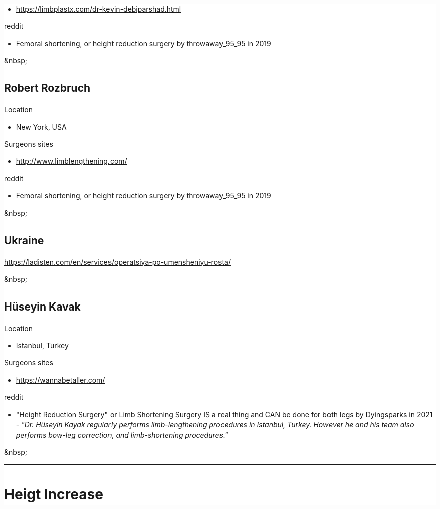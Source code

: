 * https://limbplastx.com/dr-kevin-debiparshad.html

reddit

* [Femoral shortening, or height reduction surgery](https://www.reddit.com/r/Transgender_Surgeries/comments/e2s6ew/femoral_shortening_or_height_reduction_surgery/) by throwaway_95_95 in 2019



&amp;nbsp;
## Robert Rozbruch

Location

* New York, USA

Surgeons sites

* http://www.limblengthening.com/

reddit

* [Femoral shortening, or height reduction surgery](https://www.reddit.com/r/Transgender_Surgeries/comments/e2s6ew/femoral_shortening_or_height_reduction_surgery/) by throwaway_95_95 in 2019




&amp;nbsp;
## Ukraine

https://ladisten.com/en/services/operatsiya-po-umensheniyu-rosta/


&amp;nbsp;
## Hüseyin Kavak

Location

* Istanbul, Turkey 

Surgeons sites

* https://wannabetaller.com/

reddit

* ["Height Reduction Surgery" or Limb Shortening Surgery IS a real thing and CAN be done for both legs](https://www.reddit.com/r/Transgender_Surgeries/comments/r7jl11/height_reduction_surgery_or_limb_shortening/) by Dyingsparks in 2021 - *"Dr. Hüseyin Kayak regularly performs limb-lengthening procedures in Istanbul, Turkey. However he and his team also performs bow-leg correction, and limb-shortening procedures."*


&amp;nbsp;
*****
# Heigt Increase
